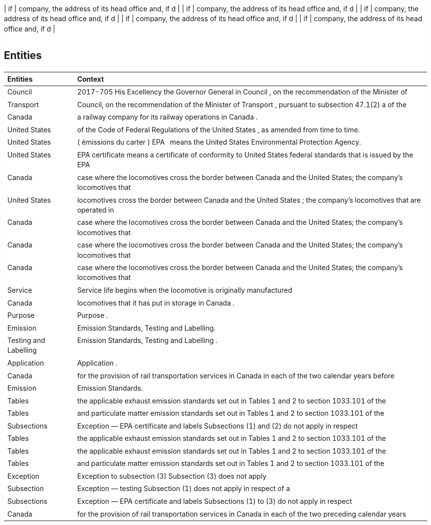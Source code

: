 | if          | company, the address of its head office and, if  d                                                             |
| if          | company, the address of its head office and, if  d                                                             |
| if          | company, the address of its head office and, if  d                                                             |
| if          | company, the address of its head office and, if  d                                                             |
| if          | company, the address of its head office and, if  d                                                             |


## Entities
| Entities                | Context                                                                                                            |
|:------------------------|:-------------------------------------------------------------------------------------------------------------------|
| Council                 | 2017-705 His Excellency the Governor General in  Council , on the recommendation of the Minister of                |
| Transport               | Council, on the recommendation of the Minister of Transport , pursuant to subsection 47.1(2) a of the              |
| Canada                  | a railway company for its railway operations in Canada .                                                           |
| United States           | of the Code of Federal Regulations of the United States , as amended from time to time.                            |
| United States           | ( émissions du carter ) EPA  means the  United States  Environmental Protection Agency.                            |
| United States           | EPA certificate means a certificate of conformity to United States federal standards that is issued by the EPA     |
| Canada                  | case where the locomotives cross the border between Canada and the United States; the company’s locomotives that   |
| United States           | locomotives cross the border between Canada and the United States ; the company’s locomotives that are operated in |
| Canada                  | case where the locomotives cross the border between Canada and the United States; the company’s locomotives that   |
| Canada                  | case where the locomotives cross the border between Canada and the United States; the company’s locomotives that   |
| Canada                  | case where the locomotives cross the border between Canada and the United States; the company’s locomotives that   |
| Service                 | Service life begins when the locomotive is originally manufactured                                                 |
| Canada                  | locomotives that it has put in storage in Canada .                                                                 |
| Purpose                 | Purpose .                                                                                                          |
| Emission                | Emission  Standards, Testing and Labelling.                                                                        |
| Testing and Labelling   | Emission Standards,  Testing and Labelling .                                                                       |
| Application             | Application .                                                                                                      |
| Canada                  | for the provision of rail transportation services in Canada in each of the two calendar years before               |
| Emission                | Emission  Standards.                                                                                               |
| Tables                  | the applicable exhaust emission standards set out in Tables 1 and 2 to section 1033.101 of the                     |
| Tables                  | and particulate matter emission standards set out in Tables 1 and 2 to section 1033.101 of the                     |
| Subsections             | Exception — EPA certificate and labels  Subsections (1) and (2) do not apply in respect                            |
| Tables                  | the applicable exhaust emission standards set out in Tables 1 and 2 to section 1033.101 of the                     |
| Tables                  | the applicable exhaust emission standards set out in Tables 1 and 2 to section 1033.101 of the                     |
| Tables                  | and particulate matter emission standards set out in Tables 1 and 2 to section 1033.101 of the                     |
| Exception               | Exception to subsection (3) Subsection (3) does not apply                                                          |
| Subsection              | Exception — testing  Subsection (1) does not apply in respect of a                                                 |
| Subsections             | Exception — EPA certificate and labels  Subsections (1) to (3) do not apply in respect                             |
| Canada                  | for the provision of rail transportation services in Canada in each of the two preceding calendar years            |